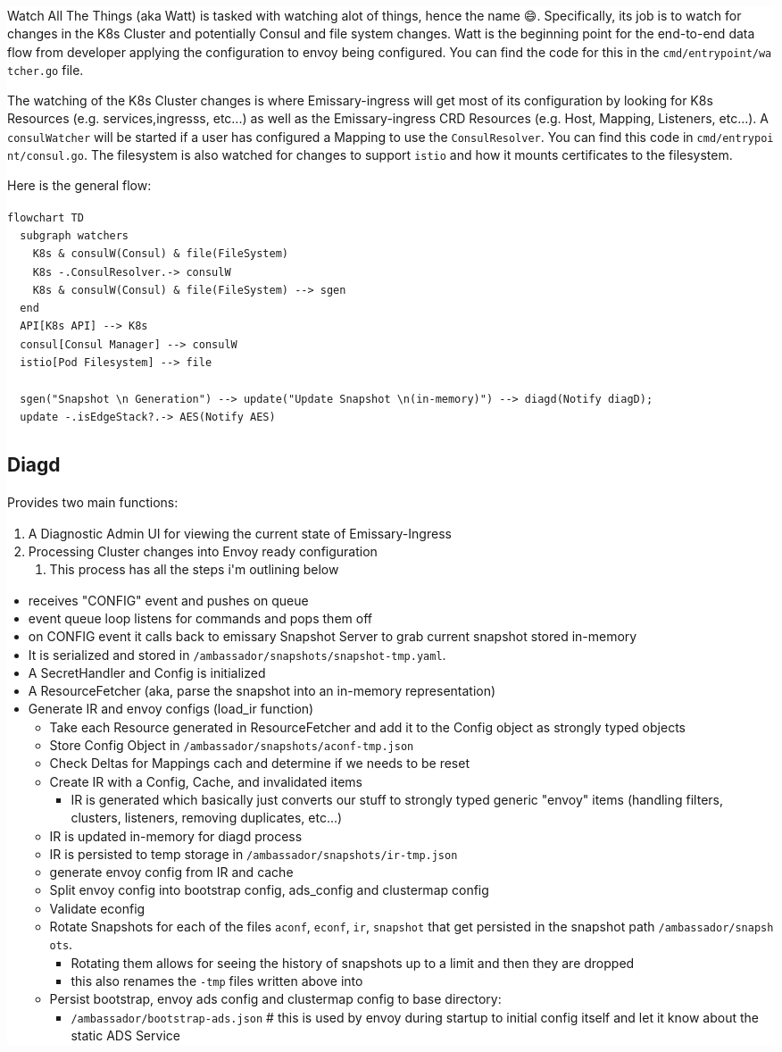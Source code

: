 Watch All The Things (aka Watt) is tasked with watching alot of things, hence the name :smile:. Specifically, its job is to watch for changes in the K8s Cluster and potentially Consul and file system changes. Watt is the beginning point for the end-to-end data flow from developer applying the configuration to envoy being configured. You can find the code for this in the `cmd/entrypoint/watcher.go` file.

The watching of the K8s Cluster changes is where Emissary-ingress will get most of its configuration by looking for K8s Resources (e.g. services,ingresss, etc...) as well as the Emissary-ingress CRD Resources (e.g. Host, Mapping, Listeners, etc...). A `consulWatcher`  will be started if a user has configured a Mapping to use the `ConsulResolver`. You can find this code in `cmd/entrypoint/consul.go`. The filesystem is also watched for changes to support `istio` and how it mounts certificates to the filesystem.

Here is the general flow:

```mermaid
flowchart TD
  subgraph watchers
    K8s & consulW(Consul) & file(FileSystem)
    K8s -.ConsulResolver.-> consulW
    K8s & consulW(Consul) & file(FileSystem) --> sgen
  end
  API[K8s API] --> K8s
  consul[Consul Manager] --> consulW
  istio[Pod Filesystem] --> file

  sgen("Snapshot \n Generation") --> update("Update Snapshot \n(in-memory)") --> diagd(Notify diagD);
  update -.isEdgeStack?.-> AES(Notify AES)
```

## Diagd

Provides two main functions:

1. A Diagnostic Admin UI for viewing the current state of Emissary-Ingress
2. Processing Cluster changes into Envoy ready configuration
   1. This process has all the steps i'm outlining below

- receives "CONFIG" event and pushes on queue
- event queue loop listens for commands and pops them off
- on CONFIG event it calls back to emissary Snapshot Server to grab current snapshot stored in-memory
- It is serialized and stored in `/ambassador/snapshots/snapshot-tmp.yaml`.
- A SecretHandler and Config is initialized
- A ResourceFetcher (aka, parse the snapshot into an in-memory representation)
- Generate IR and envoy configs (load_ir function)
  - Take each Resource generated in ResourceFetcher and add it to the Config object as strongly typed objects
  - Store Config Object in `/ambassador/snapshots/aconf-tmp.json`
  - Check Deltas for Mappings cach and determine if we needs to be reset
  - Create IR with a Config, Cache, and invalidated items
    - IR is generated which basically just converts our stuff to strongly typed generic "envoy" items (handling filters, clusters, listeners, removing duplicates, etc...)
  - IR is updated in-memory for diagd process
  - IR is persisted to temp storage in `/ambassador/snapshots/ir-tmp.json`
  - generate envoy config from IR and cache
  - Split envoy config into bootstrap config, ads_config and clustermap config
  - Validate econfig
  - Rotate Snapshots for each of the files `aconf`, `econf`, `ir`, `snapshot` that get persisted in the snapshot path `/ambassador/snapshots`.
    - Rotating them allows for seeing the history of snapshots up to a limit and then they are dropped
    - this also renames the `-tmp` files written above into
  - Persist bootstrap, envoy ads config and clustermap config to base directory:
    - `/ambassador/bootstrap-ads.json` # this is used by envoy during startup to initial config itself and let it know about the static ADS Service